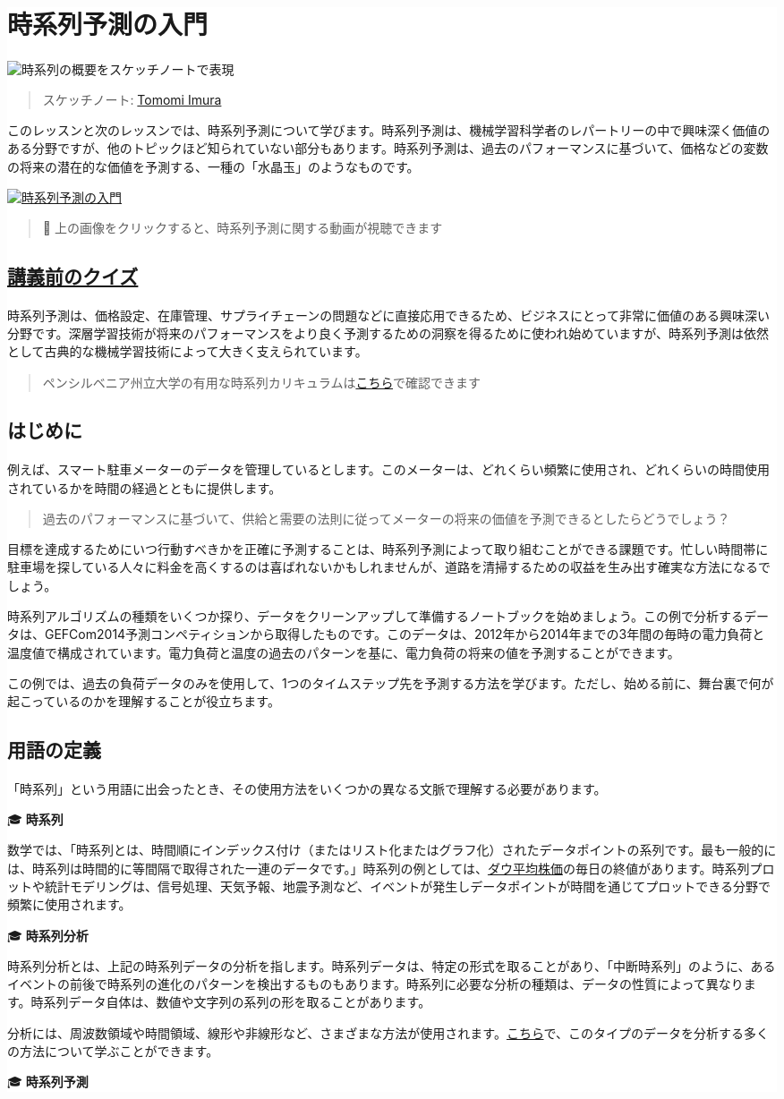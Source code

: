 
# 時系列予測の入門

![時系列の概要をスケッチノートで表現](../../../../translated_images/ml-timeseries.fb98d25f1013fc0c59090030080b5d1911ff336427bec31dbaf1ad08193812e9.ja.png)

> スケッチノート: [Tomomi Imura](https://www.twitter.com/girlie_mac)

このレッスンと次のレッスンでは、時系列予測について学びます。時系列予測は、機械学習科学者のレパートリーの中で興味深く価値のある分野ですが、他のトピックほど知られていない部分もあります。時系列予測は、過去のパフォーマンスに基づいて、価格などの変数の将来の潜在的な価値を予測する、一種の「水晶玉」のようなものです。

[![時系列予測の入門](https://img.youtube.com/vi/cBojo1hsHiI/0.jpg)](https://youtu.be/cBojo1hsHiI "時系列予測の入門")

> 🎥 上の画像をクリックすると、時系列予測に関する動画が視聴できます

## [講義前のクイズ](https://gray-sand-07a10f403.1.azurestaticapps.net/quiz/41/)

時系列予測は、価格設定、在庫管理、サプライチェーンの問題などに直接応用できるため、ビジネスにとって非常に価値のある興味深い分野です。深層学習技術が将来のパフォーマンスをより良く予測するための洞察を得るために使われ始めていますが、時系列予測は依然として古典的な機械学習技術によって大きく支えられています。

> ペンシルベニア州立大学の有用な時系列カリキュラムは[こちら](https://online.stat.psu.edu/stat510/lesson/1)で確認できます

## はじめに

例えば、スマート駐車メーターのデータを管理しているとします。このメーターは、どれくらい頻繁に使用され、どれくらいの時間使用されているかを時間の経過とともに提供します。

> 過去のパフォーマンスに基づいて、供給と需要の法則に従ってメーターの将来の価値を予測できるとしたらどうでしょう？

目標を達成するためにいつ行動すべきかを正確に予測することは、時系列予測によって取り組むことができる課題です。忙しい時間帯に駐車場を探している人々に料金を高くするのは喜ばれないかもしれませんが、道路を清掃するための収益を生み出す確実な方法になるでしょう。

時系列アルゴリズムの種類をいくつか探り、データをクリーンアップして準備するノートブックを始めましょう。この例で分析するデータは、GEFCom2014予測コンペティションから取得したものです。このデータは、2012年から2014年までの3年間の毎時の電力負荷と温度値で構成されています。電力負荷と温度の過去のパターンを基に、電力負荷の将来の値を予測することができます。

この例では、過去の負荷データのみを使用して、1つのタイムステップ先を予測する方法を学びます。ただし、始める前に、舞台裏で何が起こっているのかを理解することが役立ちます。

## 用語の定義

「時系列」という用語に出会ったとき、その使用方法をいくつかの異なる文脈で理解する必要があります。

🎓 **時系列**

数学では、「時系列とは、時間順にインデックス付け（またはリスト化またはグラフ化）されたデータポイントの系列です。最も一般的には、時系列は時間的に等間隔で取得された一連のデータです。」時系列の例としては、[ダウ平均株価](https://wikipedia.org/wiki/Time_series)の毎日の終値があります。時系列プロットや統計モデリングは、信号処理、天気予報、地震予測など、イベントが発生しデータポイントが時間を通じてプロットできる分野で頻繁に使用されます。

🎓 **時系列分析**

時系列分析とは、上記の時系列データの分析を指します。時系列データは、特定の形式を取ることがあり、「中断時系列」のように、あるイベントの前後で時系列の進化のパターンを検出するものもあります。時系列に必要な分析の種類は、データの性質によって異なります。時系列データ自体は、数値や文字列の系列の形を取ることがあります。

分析には、周波数領域や時間領域、線形や非線形など、さまざまな方法が使用されます。[こちら](https://www.itl.nist.gov/div898/handbook/pmc/section4/pmc4.htm)で、このタイプのデータを分析する多くの方法について学ぶことができます。

🎓 **時系列予測**
